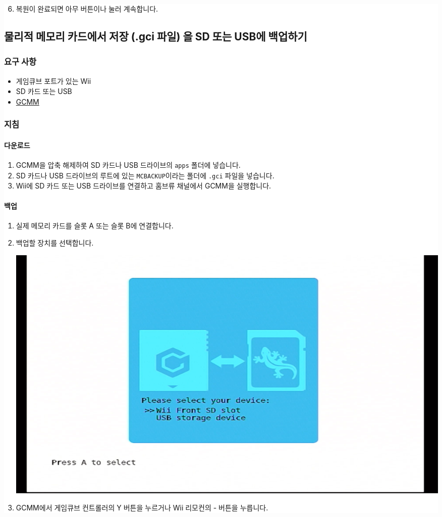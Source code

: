6. 복원이 완료되면 아무 버튼이나 눌러 계속합니다.

## 물리적 메모리 카드에서 저장 (.gci 파일) 을 SD 또는 USB에 백업하기

### 요구 사항

- 게임큐브 포트가 있는 Wii
- SD 카드 또는 USB
- [GCMM](https://oscwii.org/library/app/gcmm)

### 지침

#### 다운로드

1. GCMM을 압축 해제하여 SD 카드나 USB 드라이브의 `apps` 폴더에 넣습니다.
2. SD 카드나 USB 드라이브의 루트에 있는 `MCBACKUP`이라는 폴더에 `.gci` 파일을 넣습니다.
3. Wii에 SD 카드 또는 USB 드라이브를 연결하고 홈브류 채널에서 GCMM을 실행합니다.

#### 백업

1. 실제 메모리 카드를 슬롯 A 또는 슬롯 B에 연결합니다.

2. 백업할 장치를 선택합니다.

   ![](/images/homebrew/gcsaves/gcmm-select-device.jpg)

3. GCMM에서 게임큐브 컨트롤러의 Y 버튼을 누르거나 Wii 리모컨의 - 버튼을 누릅니다.
